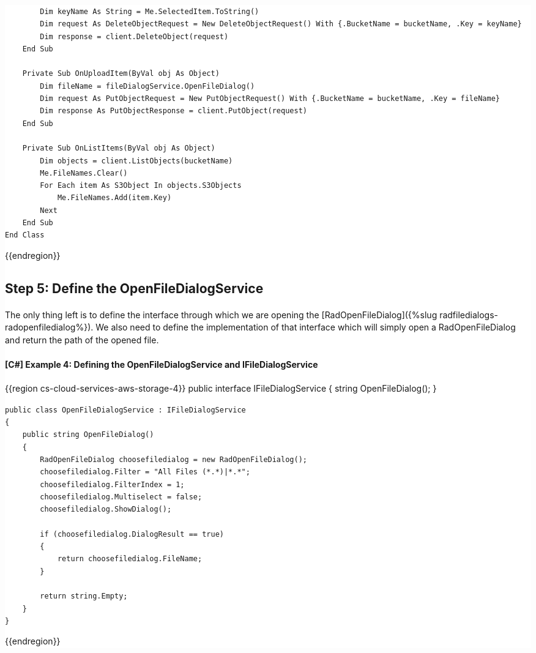             Dim keyName As String = Me.SelectedItem.ToString()
            Dim request As DeleteObjectRequest = New DeleteObjectRequest() With {.BucketName = bucketName, .Key = keyName}
            Dim response = client.DeleteObject(request)
        End Sub

        Private Sub OnUploadItem(ByVal obj As Object)
            Dim fileName = fileDialogService.OpenFileDialog()
            Dim request As PutObjectRequest = New PutObjectRequest() With {.BucketName = bucketName, .Key = fileName}
            Dim response As PutObjectResponse = client.PutObject(request)
        End Sub

        Private Sub OnListItems(ByVal obj As Object)
            Dim objects = client.ListObjects(bucketName)
            Me.FileNames.Clear()
            For Each item As S3Object In objects.S3Objects
                Me.FileNames.Add(item.Key)
            Next
        End Sub
    End Class
{{endregion}}

## Step 5: Define the OpenFileDialogService

The only thing left is to define the interface through which we are opening the [RadOpenFileDialog]({%slug radfiledialogs-radopenfiledialog%}). We also need to define the implementation of that interface which will simply open a RadOpenFileDialog and return the path of the opened file.

#### __[C#] Example 4: Defining the OpenFileDialogService and IFileDialogService__

{{region cs-cloud-services-aws-storage-4}}
    public interface IFileDialogService
    {
        string OpenFileDialog();
    }

    public class OpenFileDialogService : IFileDialogService
    {
        public string OpenFileDialog()
        {
            RadOpenFileDialog choosefiledialog = new RadOpenFileDialog();
            choosefiledialog.Filter = "All Files (*.*)|*.*";
            choosefiledialog.FilterIndex = 1;
            choosefiledialog.Multiselect = false;
            choosefiledialog.ShowDialog();

            if (choosefiledialog.DialogResult == true)
            {
                return choosefiledialog.FileName;
            }

            return string.Empty;
        }
    }
{{endregion}}
